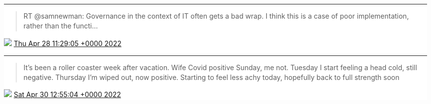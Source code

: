 ----

> RT @samnewman: Governance in the context of IT often gets a bad wrap. I think this is a case of poor implementation, rather than the functi…

<img src="/images/twitter/media/tweet.ico" width="12" /> [Thu Apr 28 11:29:05 +0000 2022](https://twitter.com/kenfinnigan/status/1519639838835806208)

----

> It’s been a roller coaster week after vacation. Wife Covid positive Sunday, me not. Tuesday I start feeling a head cold, still negative. Thursday I’m wiped out, now positive. Starting to feel less achy today, hopefully back to full strength soon

<img src="/images/twitter/media/tweet.ico" width="12" /> [Sat Apr 30 12:55:04 +0000 2022](https://twitter.com/kenfinnigan/status/1520386250838061058)
